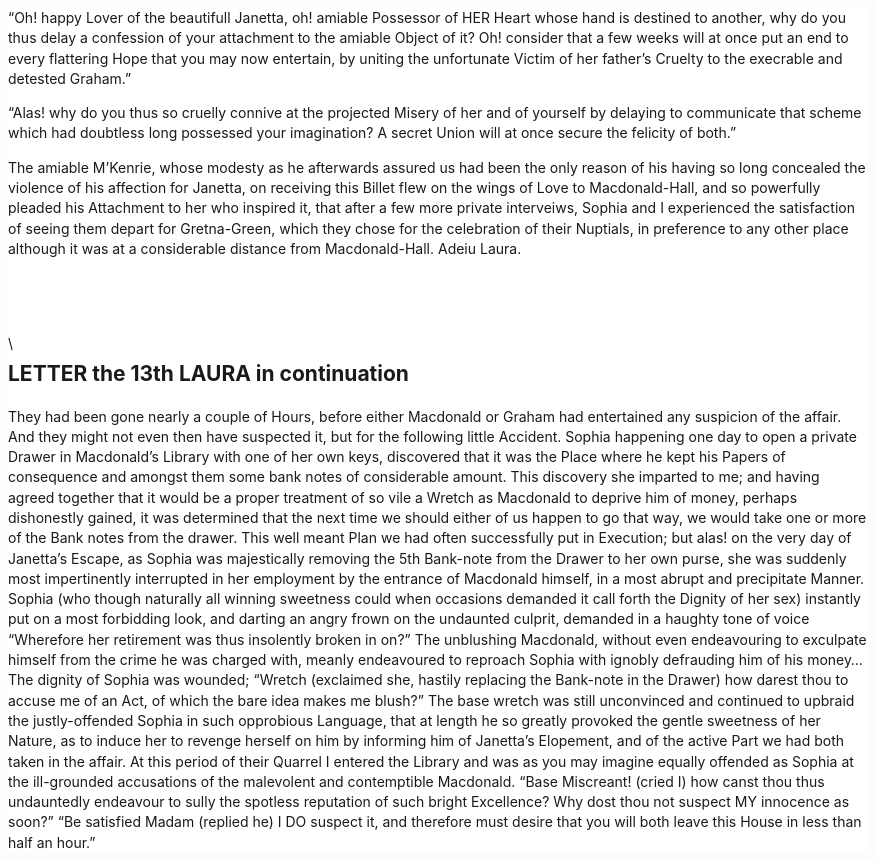 “Oh! happy Lover of the beautifull Janetta, oh! amiable Possessor of HER Heart whose hand is destined to another, why do you thus delay a confession of your attachment to the amiable Object of it? Oh! consider that a few weeks will at once put an end to every flattering Hope that you may now entertain, by uniting the unfortunate Victim of her father’s Cruelty to the execrable and detested Graham.”

“Alas! why do you thus so cruelly connive at the projected Misery of her and of yourself by delaying to communicate that scheme which had doubtless long possessed your imagination? A secret Union will at once secure the felicity of both.”

The amiable M’Kenrie, whose modesty as he afterwards assured us had been the only reason of his having so long concealed the violence of his affection for Janetta, on receiving this Billet flew on the wings of Love to Macdonald-Hall, and so powerfully pleaded his Attachment to her who inspired it, that after a few more private interveiws, Sophia and I experienced the satisfaction of seeing them depart for Gretna-Green, which they chose for the celebration of their Nuptials, in preference to any other place although it was at a considerable distance from Macdonald-Hall. Adeiu Laura.

<span id="link2H_4_0014"></span>

<div style="height: 4em;">

\
\
\
\

</div>

## LETTER the 13th LAURA in continuation

They had been gone nearly a couple of Hours, before either Macdonald or Graham had entertained any suspicion of the affair. And they might not even then have suspected it, but for the following little Accident. Sophia happening one day to open a private Drawer in Macdonald’s Library with one of her own keys, discovered that it was the Place where he kept his Papers of consequence and amongst them some bank notes of considerable amount. This discovery she imparted to me; and having agreed together that it would be a proper treatment of so vile a Wretch as Macdonald to deprive him of money, perhaps dishonestly gained, it was determined that the next time we should either of us happen to go that way, we would take one or more of the Bank notes from the drawer. This well meant Plan we had often successfully put in Execution; but alas! on the very day of Janetta’s Escape, as Sophia was majestically removing the 5th Bank-note from the Drawer to her own purse, she was suddenly most impertinently interrupted in her employment by the entrance of Macdonald himself, in a most abrupt and precipitate Manner. Sophia (who though naturally all winning sweetness could when occasions demanded it call forth the Dignity of her sex) instantly put on a most forbidding look, and darting an angry frown on the undaunted culprit, demanded in a haughty tone of voice “Wherefore her retirement was thus insolently broken in on?” The unblushing Macdonald, without even endeavouring to exculpate himself from the crime he was charged with, meanly endeavoured to reproach Sophia with ignobly defrauding him of his money… The dignity of Sophia was wounded; “Wretch (exclaimed she, hastily replacing the Bank-note in the Drawer) how darest thou to accuse me of an Act, of which the bare idea makes me blush?” The base wretch was still unconvinced and continued to upbraid the justly-offended Sophia in such opprobious Language, that at length he so greatly provoked the gentle sweetness of her Nature, as to induce her to revenge herself on him by informing him of Janetta’s Elopement, and of the active Part we had both taken in the affair. At this period of their Quarrel I entered the Library and was as you may imagine equally offended as Sophia at the ill-grounded accusations of the malevolent and contemptible Macdonald. “Base Miscreant! (cried I) how canst thou thus undauntedly endeavour to sully the spotless reputation of such bright Excellence? Why dost thou not suspect MY innocence as soon?” “Be satisfied Madam (replied he) I DO suspect it, and therefore must desire that you will both leave this House in less than half an hour.”
